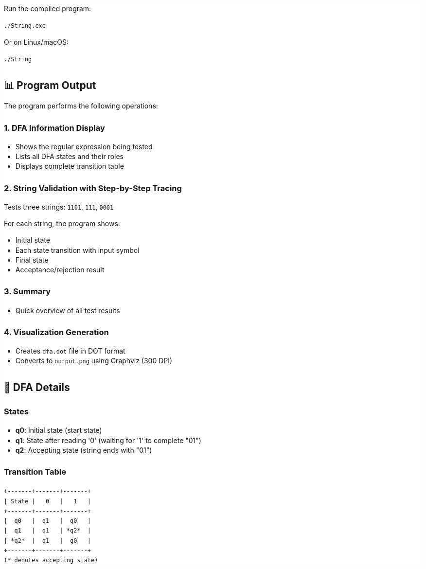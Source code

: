 Run the compiled program:

```bash
./String.exe
```

Or on Linux/macOS:

```bash
./String
```

## 📊 Program Output

The program performs the following operations:

### 1. DFA Information Display

- Shows the regular expression being tested
- Lists all DFA states and their roles
- Displays complete transition table

### 2. String Validation with Step-by-Step Tracing

Tests three strings: `1101`, `111`, `0001`

For each string, the program shows:

- Initial state
- Each state transition with input symbol
- Final state
- Acceptance/rejection result

### 3. Summary

- Quick overview of all test results

### 4. Visualization Generation

- Creates `dfa.dot` file in DOT format
- Converts to `output.png` using Graphviz (300 DPI)

## 🎯 DFA Details

### States

- **q0**: Initial state (start state)
- **q1**: State after reading '0' (waiting for '1' to complete "01")
- **q2**: Accepting state (string ends with "01")

### Transition Table

```
+-------+-------+-------+
| State |   0   |   1   |
+-------+-------+-------+
|  q0   |  q1   |  q0   |
|  q1   |  q1   | *q2*  |
| *q2*  |  q1   |  q0   |
+-------+-------+-------+
(* denotes accepting state)
```
